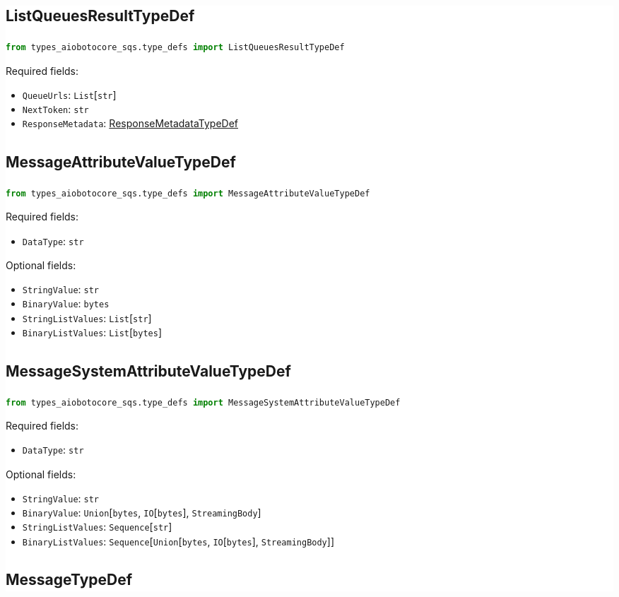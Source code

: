 <a id="listqueuesresulttypedef"></a>

## ListQueuesResultTypeDef

```python
from types_aiobotocore_sqs.type_defs import ListQueuesResultTypeDef
```

Required fields:

- `QueueUrls`: `List`\[`str`\]
- `NextToken`: `str`
- `ResponseMetadata`:
  [ResponseMetadataTypeDef](./type_defs.md#responsemetadatatypedef)

<a id="messageattributevaluetypedef"></a>

## MessageAttributeValueTypeDef

```python
from types_aiobotocore_sqs.type_defs import MessageAttributeValueTypeDef
```

Required fields:

- `DataType`: `str`

Optional fields:

- `StringValue`: `str`
- `BinaryValue`: `bytes`
- `StringListValues`: `List`\[`str`\]
- `BinaryListValues`: `List`\[`bytes`\]

<a id="messagesystemattributevaluetypedef"></a>

## MessageSystemAttributeValueTypeDef

```python
from types_aiobotocore_sqs.type_defs import MessageSystemAttributeValueTypeDef
```

Required fields:

- `DataType`: `str`

Optional fields:

- `StringValue`: `str`
- `BinaryValue`: `Union`\[`bytes`, `IO`\[`bytes`\], `StreamingBody`\]
- `StringListValues`: `Sequence`\[`str`\]
- `BinaryListValues`: `Sequence`\[`Union`\[`bytes`, `IO`\[`bytes`\],
  `StreamingBody`\]\]

<a id="messagetypedef"></a>

## MessageTypeDef
